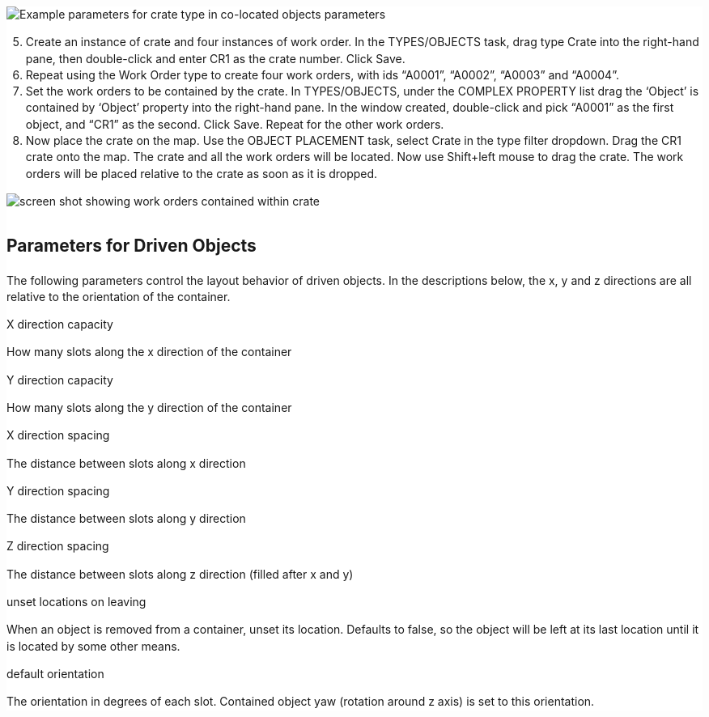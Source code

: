 ![Example parameters for crate type in co-located objects
parameters](../../../images/3_5-driven-objects-1.png)

  5. Create an instance of crate and four instances of work order. In the TYPES/OBJECTS task, drag type Crate into the right-hand pane, then double-click <Create new object> and enter CR1 as the crate number. Click Save.
  6. Repeat using the Work Order type to create four work orders, with ids “A0001”, “A0002”, “A0003” and “A0004”.
  7. Set the work orders to be contained by the crate. In TYPES/OBJECTS, under the COMPLEX PROPERTY list drag the ‘Object’ is contained by ‘Object’ property into the right-hand pane. In the window created, double-click <Create new property row> and pick “A0001” as the first object, and “CR1” as the second. Click Save. Repeat for the other work orders.
  8. Now place the crate on the map. Use the OBJECT PLACEMENT task, select Crate in the type filter dropdown. Drag the CR1 crate onto the map. The crate and all the work orders will be located. Now use Shift+left mouse to drag the crate. The work orders will be placed relative to the crate as soon as it is dropped.

![screen shot showing work orders contained within
crate](../../../images/3_5-driven-objects-2_624x356.png)

## Parameters for Driven Objects

The following parameters control the layout behavior of driven objects. In the
descriptions below, the x, y and z directions are all relative to the
orientation of the container.

X direction capacity

How many slots along the x direction of the container

Y direction capacity

How many slots along the y direction of the container

X direction spacing

The distance between slots along x direction

Y direction spacing

The distance between slots along y direction

Z direction spacing

The distance between slots along z direction (filled after x and y)

unset locations on leaving

When an object is removed from a container, unset its location. Defaults to
false, so the object will be left at its last location until it is located by
some other means.

default orientation

The orientation in degrees of each slot. Contained object yaw (rotation around
z axis) is set to this orientation.
